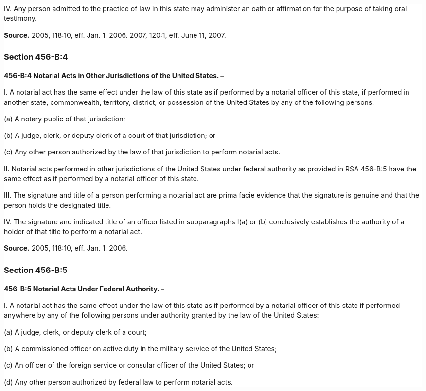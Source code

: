  IV. Any person admitted to the practice of law in this state may
administer an oath or affirmation for the purpose of taking oral
testimony.

**Source.** 2005, 118:10, eff. Jan. 1, 2006. 2007, 120:1, eff. June 11,
2007.

### Section 456-B:4

 **456-B:4 Notarial Acts in Other Jurisdictions of the United States.
–**
                                             
 I. A notarial act has the same effect under the law of this state as
if performed by a notarial officer of this state, if performed in
another state, commonwealth, territory, district, or possession of the
United States by any of the following persons:
                                             
 (a) A notary public of that jurisdiction;
                                             
 (b) A judge, clerk, or deputy clerk of a court of that
jurisdiction; or
                                             
 (c) Any other person authorized by the law of that jurisdiction
to perform notarial acts.
                                             
 II. Notarial acts performed in other jurisdictions of the United
States under federal authority as provided in RSA 456-B:5 have the same
effect as if performed by a notarial officer of this state.
                                             
 III. The signature and title of a person performing a notarial act
are prima facie evidence that the signature is genuine and that the
person holds the designated title.
                                             
 IV. The signature and indicated title of an officer listed in
subparagraphs I(a) or (b) conclusively establishes the authority of a
holder of that title to perform a notarial act.

**Source.** 2005, 118:10, eff. Jan. 1, 2006.

### Section 456-B:5

 **456-B:5 Notarial Acts Under Federal Authority. –**
                                             
 I. A notarial act has the same effect under the law of this state as
if performed by a notarial officer of this state if performed anywhere
by any of the following persons under authority granted by the law of
the United States:
                                             
 (a) A judge, clerk, or deputy clerk of a court;
                                             
 (b) A commissioned officer on active duty in the military service
of the United States;
                                             
 (c) An officer of the foreign service or consular officer of the
United States; or
                                             
 (d) Any other person authorized by federal law to perform
notarial acts.
                                             